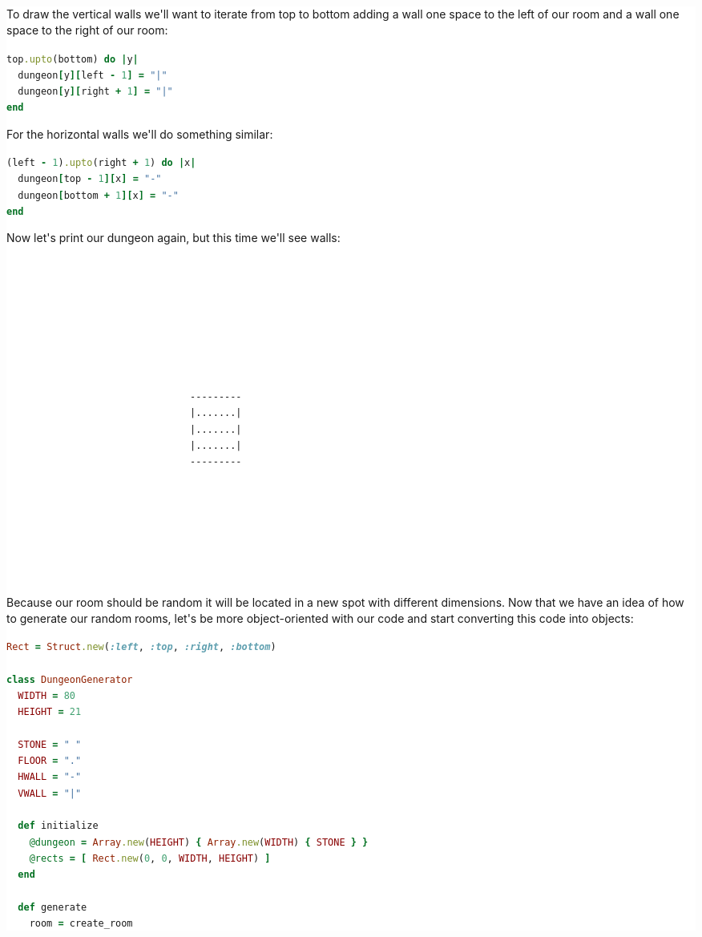 To draw the vertical walls we'll want to iterate from top to bottom adding a wall one space to the left of our room and a wall one space to the right of our room:

```ruby
top.upto(bottom) do |y|
  dungeon[y][left - 1] = "|"
  dungeon[y][right + 1] = "|"
end
```

For the horizontal walls we'll do something similar:

```ruby
(left - 1).upto(right + 1) do |x|
  dungeon[top - 1][x] = "-"
  dungeon[bottom + 1][x] = "-"
end
```

Now let's print our dungeon again, but this time we'll see walls:

```








                                ---------
                                |.......|
                                |.......|
                                |.......|
                                ---------








```

Because our room should be random it will be located in a new spot with different dimensions. Now that we have an idea of how to generate our random rooms, let's be more object-oriented with our code and start converting this code into objects:

```ruby
Rect = Struct.new(:left, :top, :right, :bottom)

class DungeonGenerator
  WIDTH = 80
  HEIGHT = 21

  STONE = " "
  FLOOR = "."
  HWALL = "-"
  VWALL = "|"

  def initialize
    @dungeon = Array.new(HEIGHT) { Array.new(WIDTH) { STONE } }
    @rects = [ Rect.new(0, 0, WIDTH, HEIGHT) ]
  end

  def generate
    room = create_room
```
